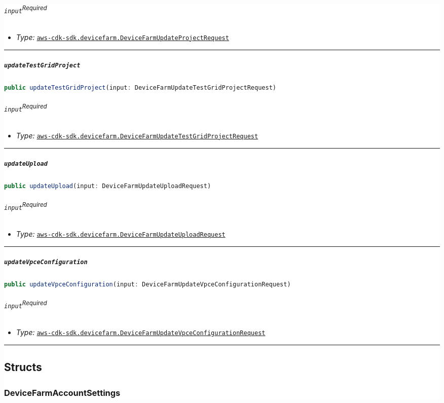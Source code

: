 ###### `input`<sup>Required</sup> <a name="aws-cdk-sdk.devicefarm.DeviceFarmClient.parameter.input"></a>

- *Type:* [`aws-cdk-sdk.devicefarm.DeviceFarmUpdateProjectRequest`](#aws-cdk-sdk.devicefarm.DeviceFarmUpdateProjectRequest)

---

##### `updateTestGridProject` <a name="aws-cdk-sdk.devicefarm.DeviceFarmClient.updateTestGridProject"></a>

```typescript
public updateTestGridProject(input: DeviceFarmUpdateTestGridProjectRequest)
```

###### `input`<sup>Required</sup> <a name="aws-cdk-sdk.devicefarm.DeviceFarmClient.parameter.input"></a>

- *Type:* [`aws-cdk-sdk.devicefarm.DeviceFarmUpdateTestGridProjectRequest`](#aws-cdk-sdk.devicefarm.DeviceFarmUpdateTestGridProjectRequest)

---

##### `updateUpload` <a name="aws-cdk-sdk.devicefarm.DeviceFarmClient.updateUpload"></a>

```typescript
public updateUpload(input: DeviceFarmUpdateUploadRequest)
```

###### `input`<sup>Required</sup> <a name="aws-cdk-sdk.devicefarm.DeviceFarmClient.parameter.input"></a>

- *Type:* [`aws-cdk-sdk.devicefarm.DeviceFarmUpdateUploadRequest`](#aws-cdk-sdk.devicefarm.DeviceFarmUpdateUploadRequest)

---

##### `updateVpceConfiguration` <a name="aws-cdk-sdk.devicefarm.DeviceFarmClient.updateVpceConfiguration"></a>

```typescript
public updateVpceConfiguration(input: DeviceFarmUpdateVpceConfigurationRequest)
```

###### `input`<sup>Required</sup> <a name="aws-cdk-sdk.devicefarm.DeviceFarmClient.parameter.input"></a>

- *Type:* [`aws-cdk-sdk.devicefarm.DeviceFarmUpdateVpceConfigurationRequest`](#aws-cdk-sdk.devicefarm.DeviceFarmUpdateVpceConfigurationRequest)

---




## Structs <a name="Structs"></a>

### DeviceFarmAccountSettings <a name="aws-cdk-sdk.devicefarm.DeviceFarmAccountSettings"></a>
